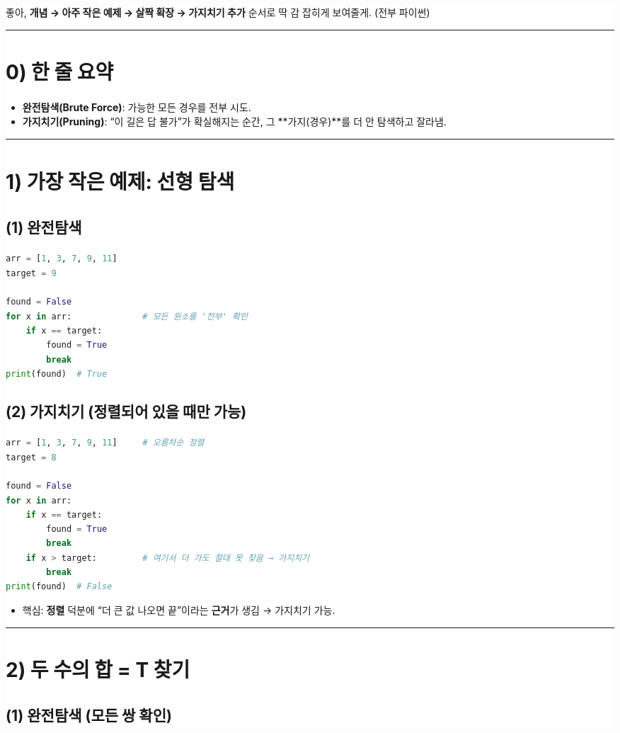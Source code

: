 좋아, **개념 → 아주 작은 예제 → 살짝 확장 → 가지치기 추가** 순서로 딱 감 잡히게 보여줄게. (전부 파이썬)

---

# 0) 한 줄 요약

* **완전탐색(Brute Force)**: 가능한 모든 경우를 전부 시도.
* **가지치기(Pruning)**: “이 길은 답 불가”가 확실해지는 순간, 그 \*\*가지(경우)\*\*를 더 안 탐색하고 잘라냄.

---

# 1) 가장 작은 예제: 선형 탐색

## (1) 완전탐색

```python
arr = [1, 3, 7, 9, 11]
target = 9

found = False
for x in arr:              # 모든 원소를 '전부' 확인
    if x == target:
        found = True
        break
print(found)  # True
```

## (2) 가지치기 (정렬되어 있을 때만 가능)

```python
arr = [1, 3, 7, 9, 11]     # 오름차순 정렬
target = 8

found = False
for x in arr:
    if x == target:
        found = True
        break
    if x > target:         # 여기서 더 가도 절대 못 찾음 → 가지치기
        break
print(found)  # False
```

* 핵심: **정렬** 덕분에 “더 큰 값 나오면 끝”이라는 **근거**가 생김 → 가지치기 가능.

---

# 2) 두 수의 합 = T 찾기

## (1) 완전탐색 (모든 쌍 확인)
